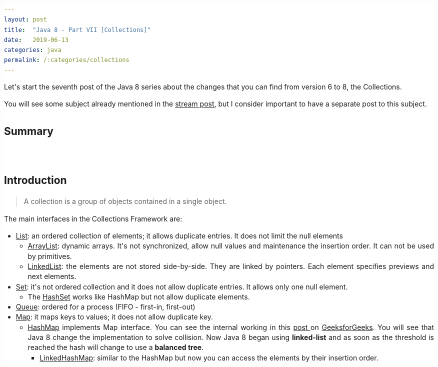 ```yaml
---
layout: post
title:  "Java 8 - Part VII [Collections]"
date:   2019-06-13
categories: java
permalink: /:categories/collections
---
```


<p style="text-align: justify;">Let's start the seventh post of the Java 8 series about the changes that you can find from version 6 to 8, the Collections.</p>
<p style="text-align: justify;">You will see some subject already mentioned in the <a href="https://fabiana2611.github.io/java/stream" >stream post</a>, but I consider important to have a separate post to this subject.</p>

<h2>Summary</h2>
<center>
  <iframe width="560" height="315" src="https://www.youtube.com/embed/g5IK0XqwYXo" frameborder="0" allow="accelerometer; autoplay; encrypted-media; gyroscope; picture-in-picture" allowfullscreen></iframe>
</center>
<br/>

<h2>Introduction</h2>
<blockquote>A collection is a group of objects contained in a single object.</blockquote>
The main interfaces in the Collections Framework are:
<ul>
	<li><a href="http://www.java2s.com/Tutorials/Java/Java_Collection/0130__Java_List.htm" >List</a>: an ordered collection of elements; it allows duplicate entries. It does not limit the null elements
<ul>
	<li style="text-align: justify;"><a href="https://www.geeksforgeeks.org/arraylist-in-java/" >ArrayList</a>: dynamic arrays. It's not synchronized, allow null values and maintenance the insertion order. It can not be used by primitives.</li>
	<li style="text-align: justify;"><a href="https://www.geeksforgeeks.org/applications-of-linked-list-data-structure/" >LinkedList</a>: the elements are not stored side-by-side. They are linked by pointers. Each element specifies previews and next elements.</li>
</ul>
</li>
	<li><a href="https://www.geeksforgeeks.org/internal-working-of-sethashset-in-java/" >Set</a>: it's not ordered collection and it does not allow duplicate entries. It allows only one null element.
<ul>
	<li>The <a href="https://howtodoinjava.com/java/collections/java-hashset/" >HashSet</a> works like HashMap but not allow duplicate elements.</li>
</ul>
</li>
	<li><a href="https://www.geeksforgeeks.org/queue-data-structure/" >Queue</a>: ordered for a process (FIFO - first-in, first-out)</li>
	<li><a href="http://www.java2s.com/Tutorials/Java/Java_Collection/0180__Java_Map.htm" >Map</a>: it maps keys to values; it does not allow duplicate key.
<ul>
	<li style="text-align: justify;"><a href="https://howtodoinjava.com/java-hashmap/" >HashMap</a> implements Map interface. You can see the internal working in this <a href="https://www.geeksforgeeks.org/internal-working-of-hashmap-java/" >post </a>on <a href="https://www.geeksforgeeks.org/" >GeeksforGeeks</a>. You will see that Java 8 change the implementation to solve collision. Now Java 8 began using <strong>linked-list</strong> and as soon as the threshold is reached the hash will change to use a <strong>balanced tree</strong>.
<ul>
	<li><a href="https://www.geeksforgeeks.org/linkedhashmap-class-java-examples/" >LinkedHashMap</a>: similar to the HashMap but now you can access the elements by their insertion order.</li>
</ul>
</li>